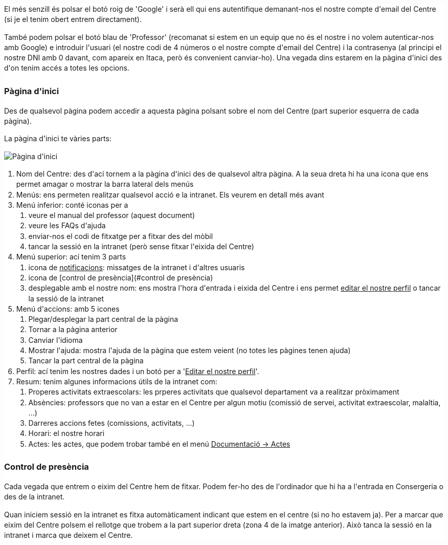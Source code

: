 El més senzill és polsar el botó roig de 'Google' i serà ell qui ens autentifique demanant-nos el nostre compte d'email del Centre (si je el tenim obert entrem directament).

També podem polsar el botó blau de 'Professor' (recomanat si estem en un equip que no és el nostre i no volem autenticar-nos amb Google) e introduir l'usuari (el nostre codi de 4 números o el nostre compte d'email del Centre) i la contrasenya (al principi el nostre DNI amb 0 davant, com apareix en Itaca, però és convenient canviar-ho).
Una vegada dins estarem en la pàgina d'inici des d'on tenim accés a totes les opcions.

### Pàgina d'inici
Des de qualsevol pàgina podem accedir a aquesta pàgina polsant sobre el nom del Centre (part superior esquerra de cada pàgina).

La pàgina d'inici te vàries parts:

<a name="fig2">![Pàgina d'inici](/img/ajuda/04-panel-control.png)

1. Nom del Centre: des d'ací tornem a la pàgina d'inici des de qualsevol altra pàgina. A la seua dreta hi ha una icona que ens permet amagar o mostrar la barra lateral dels menús
2. Menús: ens permeten realitzar qualsevol acció e la intranet. Els veurem en detall més avant
3. Menú inferior: conté iconas per a 
    1. veure el manual del professor (aquest document)
    2. veure les FAQs d'ajuda
    3. enviar-nos el codi de fitxatge per a fitxar des del mòbil
    4. tancar la sessió en la intranet (però sense fitxar l'eixida del Centre)
4. Menú superior: ací tenim 3 parts
    1. icona de [notificacions](#notificacions): missatges de la intranet i d'altres usuaris
    2. icona de [control de presència](#control de presència) 
    3. desplegable amb el nostre nom: ens mostra l'hora d'entrada i eixida del Centre i ens permet [editar el nostre perfil](#editar-el-nostre-perfil) o tancar la sessió de la intranet
5. Menú d'accions: amb 5 icones
    1. Plegar/desplegar la part central de la pàgina
    2. Tornar a la pàgina anterior
    3. Canviar l'idioma
    4. Mostrar l'ajuda: mostra l'ajuda de la pàgina que estem veient (no totes les pàgines tenen ajuda)
    5. Tancar la part central de la pàgina
6. Perfil: ací tenim les nostres dades i un botó per a '[Editar el nostre perfil](#editar-el-nostre-perfil)'.
7. Resum: tenim algunes informacions útils de la intranet com:
    1. Properes activitats extraescolars: les prperes activitats que qualsevol departament va a realitzar pròximament
    2. Absències: professors que no van a estar en el Centre per algun motiu (comissió de servei, activitat extraescolar, malaltia, ...)
    3. Darreres accions fetes (comissions, activitats, ...)
    4. Horari: el nostre horari
    5. Actes: les actes, que podem trobar també en el menú [Documentació → Actes](#actes)


### Control de presència
Cada vegada que entrem o eixim del Centre hem de fitxar. Podem fer-ho des de l'ordinador que hi ha a l'entrada en Consergeria o des de la intranet. 

Quan iniciem sessió en la intranet es fitxa automàticament indicant que estem en el centre (si no ho estavem ja). Per a marcar que eixim del Centre polsem el rellotge que trobem a la part superior dreta (zona 4 de la imatge anterior). Això tanca la sessió en la intranet i marca que deixem el Centre.
